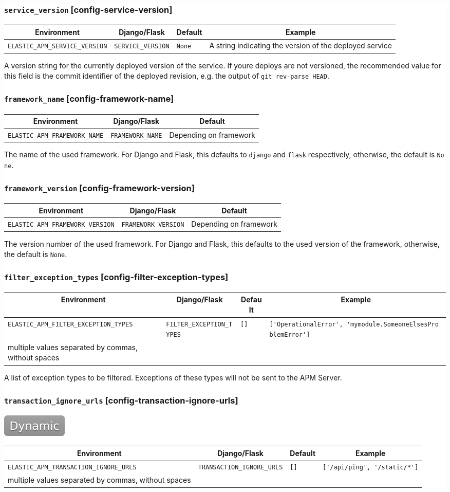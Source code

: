 

### `service_version` [config-service-version]

| Environment | Django/Flask | Default | Example |
| --- | --- | --- | --- |
| `ELASTIC_APM_SERVICE_VERSION` | `SERVICE_VERSION` | `None` | A string indicating the version of the deployed service |

A version string for the currently deployed version of the service. If youre deploys are not versioned, the recommended value for this field is the commit identifier of the deployed revision, e.g. the output of `git rev-parse HEAD`.


### `framework_name` [config-framework-name]

| Environment | Django/Flask | Default |
| --- | --- | --- |
| `ELASTIC_APM_FRAMEWORK_NAME` | `FRAMEWORK_NAME` | Depending on framework |

The name of the used framework. For Django and Flask, this defaults to `django` and `flask` respectively, otherwise, the default is `None`.


### `framework_version` [config-framework-version]

| Environment | Django/Flask | Default |
| --- | --- | --- |
| `ELASTIC_APM_FRAMEWORK_VERSION` | `FRAMEWORK_VERSION` | Depending on framework |

The version number of the used framework. For Django and Flask, this defaults to the used version of the framework, otherwise, the default is `None`.


### `filter_exception_types` [config-filter-exception-types]

| Environment | Django/Flask | Default | Example |
| --- | --- | --- | --- |
| `ELASTIC_APM_FILTER_EXCEPTION_TYPES` | `FILTER_EXCEPTION_TYPES` | `[]` | `['OperationalError', 'mymodule.SomeoneElsesProblemError']` |
| multiple values separated by commas, without spaces |  |  |  |

A list of exception types to be filtered. Exceptions of these types will not be sent to the APM Server.


### `transaction_ignore_urls` [config-transaction-ignore-urls]

[![dynamic config](../images/dynamic-config.svg "") ](#dynamic-configuration)

| Environment | Django/Flask | Default | Example |
| --- | --- | --- | --- |
| `ELASTIC_APM_TRANSACTION_IGNORE_URLS` | `TRANSACTION_IGNORE_URLS` | `[]` | `['/api/ping', '/static/*']` |
| multiple values separated by commas, without spaces |  |  |  |
